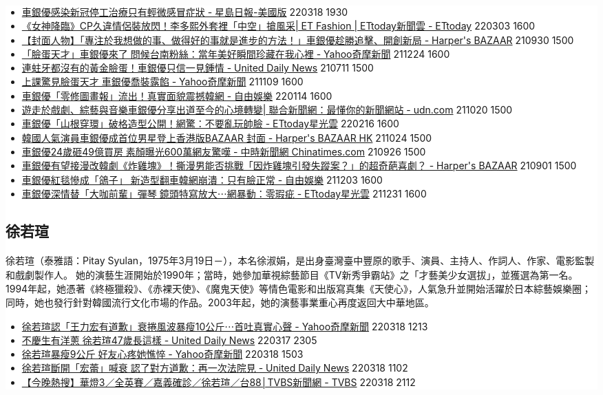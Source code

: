- [車銀優感染新冠停工治療只有輕微感冒症狀 - 星島日報-美國版](https://www.singtaousa.com/2022-03-18/%E8%BB%8A%E9%8A%80%E5%84%AA%E6%84%9F%E6%9F%93%E6%96%B0%E5%86%A0%E5%81%9C%E5%B7%A5%E6%B2%BB%E7%99%82-%E5%8F%AA%E6%9C%89%E8%BC%95%E5%BE%AE%E6%84%9F%E5%86%92%E7%97%87%E7%8B%80/3982432 "車銀優感染新冠停工治療只有輕微感冒症狀 - 星島日報-美國版") 220318 1930
- [《女神降臨》CP久違情侶裝放閃！李多熙外套裡「中空」搶風采| ET Fashion | ETtoday新聞雲 - ETtoday](https://fashion.ettoday.net/news/2199839 "《女神降臨》CP久違情侶裝放閃！李多熙外套裡「中空」搶風采| ET Fashion | ETtoday新聞雲 - ETtoday") 220303 1600
- [【封面人物】「專注於我想做的事、做得好的事就是進步的方法！」車銀優趁勝追擊、開創新局 - Harper's BAZAAR](https://www.harpersbazaar.com/tw/celebrity/celebritynews/g37798632/cha-eunwoo-2021-october-cover-story/ "【封面人物】「專注於我想做的事、做得好的事就是進步的方法！」車銀優趁勝追擊、開創新局 - Harper's BAZAAR") 210930 1500
- [「臉蛋天才」車銀優來了 問候台南粉絲：當年美好瞬間珍藏在我心裡 - Yahoo奇摩新聞](https://tw.news.yahoo.com/%E8%87%89%E8%9B%8B%E5%A4%A9%E6%89%8D-%E8%BB%8A%E9%8A%80%E5%84%AA%E4%BE%86%E4%BA%86-%E5%95%8F%E5%80%99%E5%8F%B0%E5%8D%97%E7%B2%89%E7%B5%B2-%E7%95%B6%E5%B9%B4%E7%BE%8E%E5%A5%BD%E7%9E%AC%E9%96%93%E7%8F%8D%E8%97%8F%E5%9C%A8%E6%88%91%E5%BF%83%E8%A3%A1-125456871.html "「臉蛋天才」車銀優來了 問候台南粉絲：當年美好瞬間珍藏在我心裡 - Yahoo奇摩新聞") 211224 1600
- [連蛀牙都沒有的黃金臉蛋！車銀優只信一見鍾情 - United Daily News](https://stars.udn.com/star/story/10091/5594284 "連蛀牙都沒有的黃金臉蛋！車銀優只信一見鍾情 - United Daily News") 210711 1500
- [上課驚見臉蛋天才 車銀優喬裝露餡 - Yahoo奇摩新聞](https://tw.news.yahoo.com/%E4%B8%8A%E8%AA%B2%E9%A9%9A%E8%A6%8B%E8%87%89%E8%9B%8B%E5%A4%A9%E6%89%8D-%E8%BB%8A%E9%8A%80%E5%84%AA%E5%96%AC%E8%A3%9D%E9%9C%B2%E9%A4%A1-092505959.html "上課驚見臉蛋天才 車銀優喬裝露餡 - Yahoo奇摩新聞") 211109 1600
- [車銀優「零修圖畫報」流出！真實面貌震撼韓網 - 自由娛樂](https://ent.ltn.com.tw/news/breakingnews/3801165 "車銀優「零修圖畫報」流出！真實面貌震撼韓網 - 自由娛樂") 220114 1600
- [遊走於戲劇、綜藝與音樂車銀優分享出道至今的心境轉變| 聯合新聞網：最懂你的新聞網站 - udn.com](https://udn.com/news/story/10802/5830252 "遊走於戲劇、綜藝與音樂車銀優分享出道至今的心境轉變| 聯合新聞網：最懂你的新聞網站 - udn.com") 211020 1500
- [車銀優「山根穿環」破格造型公開！網驚：不要亂玩帥臉 - ETtoday星光雲](https://star.ettoday.net/news/2190636 "車銀優「山根穿環」破格造型公開！網驚：不要亂玩帥臉 - ETtoday星光雲") 220216 1600
- [韓國人氣演員車銀優成首位男星登上香港版BAZAAR 封面 - Harper's BAZAAR HK](https://www.harpersbazaar.com.hk/celebrity/398-chaeunwoo "韓國人氣演員車銀優成首位男星登上香港版BAZAAR 封面 - Harper's BAZAAR HK") 211024 1500
- [車銀優24歲砸49億買房 素顏曝光600萬網友驚嘆 - 中時新聞網 Chinatimes.com](https://www.chinatimes.com/realtimenews/20210926002791-260404 "車銀優24歲砸49億買房 素顏曝光600萬網友驚嘆 - 中時新聞網 Chinatimes.com") 210926 1500
- [車銀優有望接漫改韓劇《炸雞塊》！撕漫男能否挑戰「因炸雞塊引發失蹤案？」的超奇葩喜劇？ - Harper's BAZAAR](https://www.harpersbazaar.com/tw/culture/drama/g37450582/cha-eun-woo-new-drama-fried-chicken-nugget/ "車銀優有望接漫改韓劇《炸雞塊》！撕漫男能否挑戰「因炸雞塊引發失蹤案？」的超奇葩喜劇？ - Harper's BAZAAR") 210901 1500
- [車銀優紅毯慘成「鴿子」 新造型翻車韓網崩潰：只有臉正常 - 自由娛樂](https://ent.ltn.com.tw/news/breakingnews/3756500 "車銀優紅毯慘成「鴿子」 新造型翻車韓網崩潰：只有臉正常 - 自由娛樂") 211203 1600
- [車銀優深情替「大咖前輩」彈琴 鏡頭特寫放大⋯網暴動：零瑕疵 - ETtoday星光雲](https://star.ettoday.net/news/2159015 "車銀優深情替「大咖前輩」彈琴 鏡頭特寫放大⋯網暴動：零瑕疵 - ETtoday星光雲") 211231 1600

## 徐若瑄

徐若瑄（泰雅語：Pitay Syulan，1975年3月19日－），本名徐淑娟，是出身臺灣臺中豐原的歌手、演員、主持人、作詞人、作家、電影監製和戲劇製作人。
她的演藝生涯開始於1990年；當時，她參加華視綜藝節目《TV新秀爭霸站》之「才藝美少女選拔」，並獲選為第一名。 1994年起，她憑著《終極獵殺》、《赤裸天使》、《魔鬼天使》等情色電影和出版寫真集《天使心》，人氣急升並開始活躍於日本綜藝娛樂圈；同時，她也發行針對韓國流行文化市場的作品。2003年起，她的演藝事業重心再度返回大中華地區。
- [徐若瑄認「王力宏有道歉」衰捲風波暴瘦10公斤⋯首吐真實心聲 - Yahoo奇摩新聞](https://tw.news.yahoo.com/%E5%BE%90%E8%8B%A5%E7%91%84%E8%AA%8D%E3%80%8C%E7%8E%8B%E5%8A%9B%E5%AE%8F%E6%9C%89%E9%81%93%E6%AD%89%E3%80%8D%E8%A1%B0%E6%8D%B2%E9%A2%A8%E6%B3%A2%E6%9A%B4%E7%98%A6-10-%E5%85%AC%E6%96%A4%E9%A6%96%E5%90%90%E7%9C%9F%E5%AF%A6%E5%BF%83%E8%81%B2-035005205.html "徐若瑄認「王力宏有道歉」衰捲風波暴瘦10公斤⋯首吐真實心聲 - Yahoo奇摩新聞") 220318 1213
- [不慶生有洋蔥 徐若瑄47歲長這樣 - United Daily News](https://stars.udn.com/star/story/10092/6172956 "不慶生有洋蔥 徐若瑄47歲長這樣 - United Daily News") 220317 2305
- [徐若瑄暴瘦9公斤 好友心疼她憔悴 - Yahoo奇摩新聞](https://tw.news.yahoo.com/%E5%BE%90%E8%8B%A5%E7%91%84%E6%9A%B4%E7%98%A69%E5%85%AC%E6%96%A4-%E5%A5%BD%E5%8F%8B%E5%BF%83%E7%96%BC%E5%A5%B9%E6%86%94%E6%82%B4-070314145.html "徐若瑄暴瘦9公斤 好友心疼她憔悴 - Yahoo奇摩新聞") 220318 1503
- [徐若瑄斷開「宏蕾」喊衰 認了對方道歉：再一次法院見 - United Daily News](https://stars.udn.com/star/story/10092/6173635?from=udn-ch1_breaknews-1-cate8-news "徐若瑄斷開「宏蕾」喊衰 認了對方道歉：再一次法院見 - United Daily News") 220318 1102
- [【今晚熱搜】華燈3／全英賽／嘉義確診／徐若瑄／台88│TVBS新聞網 - TVBS](https://news.tvbs.com.tw/life/1744017 "【今晚熱搜】華燈3／全英賽／嘉義確診／徐若瑄／台88│TVBS新聞網 - TVBS") 220318 2112
